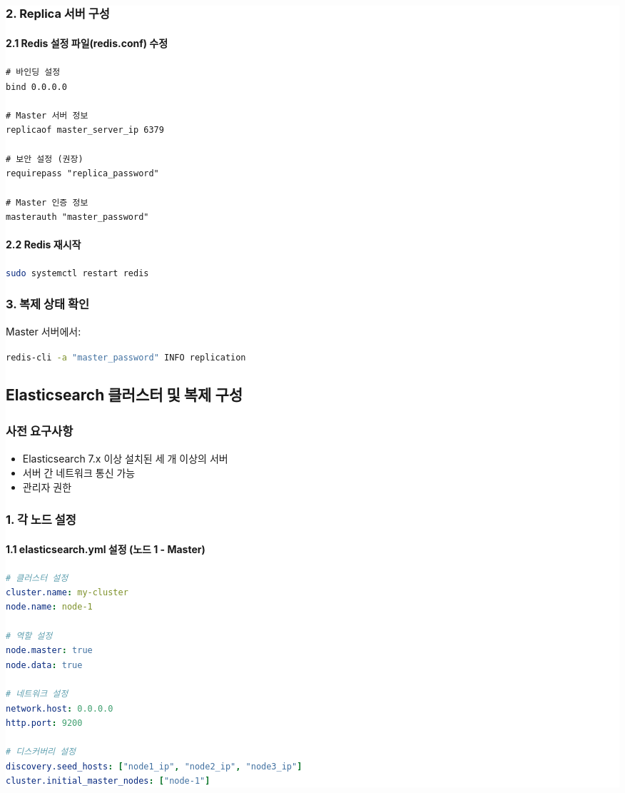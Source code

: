 ### 2. Replica 서버 구성

#### 2.1 Redis 설정 파일(redis.conf) 수정
```
# 바인딩 설정
bind 0.0.0.0

# Master 서버 정보
replicaof master_server_ip 6379

# 보안 설정 (권장)
requirepass "replica_password"

# Master 인증 정보
masterauth "master_password"
```

#### 2.2 Redis 재시작
```bash
sudo systemctl restart redis
```

### 3. 복제 상태 확인
Master 서버에서:
```bash
redis-cli -a "master_password" INFO replication
```

## Elasticsearch 클러스터 및 복제 구성

### 사전 요구사항
- Elasticsearch 7.x 이상 설치된 세 개 이상의 서버
- 서버 간 네트워크 통신 가능
- 관리자 권한

### 1. 각 노드 설정

#### 1.1 elasticsearch.yml 설정 (노드 1 - Master)
```yaml
# 클러스터 설정
cluster.name: my-cluster
node.name: node-1

# 역할 설정
node.master: true
node.data: true

# 네트워크 설정
network.host: 0.0.0.0
http.port: 9200

# 디스커버리 설정
discovery.seed_hosts: ["node1_ip", "node2_ip", "node3_ip"]
cluster.initial_master_nodes: ["node-1"]
```
